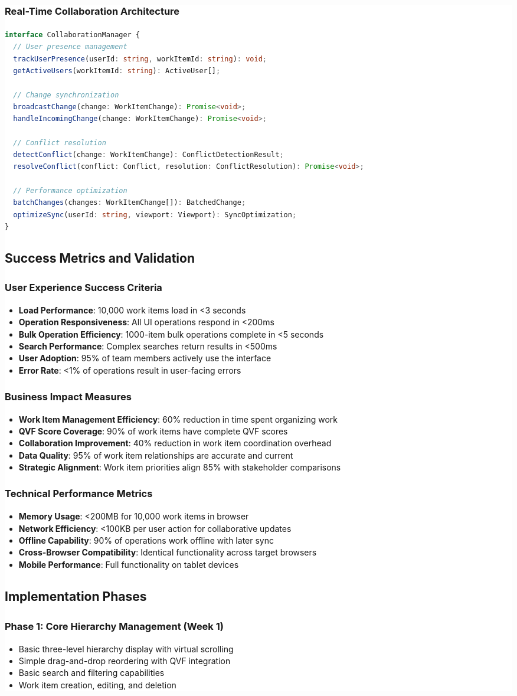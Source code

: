 ### Real-Time Collaboration Architecture
```typescript
interface CollaborationManager {
  // User presence management
  trackUserPresence(userId: string, workItemId: string): void;
  getActiveUsers(workItemId: string): ActiveUser[];
  
  // Change synchronization  
  broadcastChange(change: WorkItemChange): Promise<void>;
  handleIncomingChange(change: WorkItemChange): Promise<void>;
  
  // Conflict resolution
  detectConflict(change: WorkItemChange): ConflictDetectionResult;
  resolveConflict(conflict: Conflict, resolution: ConflictResolution): Promise<void>;
  
  // Performance optimization
  batchChanges(changes: WorkItemChange[]): BatchedChange;
  optimizeSync(userId: string, viewport: Viewport): SyncOptimization;
}
```

## Success Metrics and Validation

### User Experience Success Criteria
- **Load Performance**: 10,000 work items load in <3 seconds
- **Operation Responsiveness**: All UI operations respond in <200ms
- **Bulk Operation Efficiency**: 1000-item bulk operations complete in <5 seconds
- **Search Performance**: Complex searches return results in <500ms
- **User Adoption**: 95% of team members actively use the interface
- **Error Rate**: <1% of operations result in user-facing errors

### Business Impact Measures
- **Work Item Management Efficiency**: 60% reduction in time spent organizing work
- **QVF Score Coverage**: 90% of work items have complete QVF scores
- **Collaboration Improvement**: 40% reduction in work item coordination overhead
- **Data Quality**: 95% of work item relationships are accurate and current
- **Strategic Alignment**: Work item priorities align 85% with stakeholder comparisons

### Technical Performance Metrics
- **Memory Usage**: <200MB for 10,000 work items in browser
- **Network Efficiency**: <100KB per user action for collaborative updates
- **Offline Capability**: 90% of operations work offline with later sync
- **Cross-Browser Compatibility**: Identical functionality across target browsers
- **Mobile Performance**: Full functionality on tablet devices

## Implementation Phases

### Phase 1: Core Hierarchy Management (Week 1)
- Basic three-level hierarchy display with virtual scrolling
- Simple drag-and-drop reordering with QVF integration
- Basic search and filtering capabilities
- Work item creation, editing, and deletion

